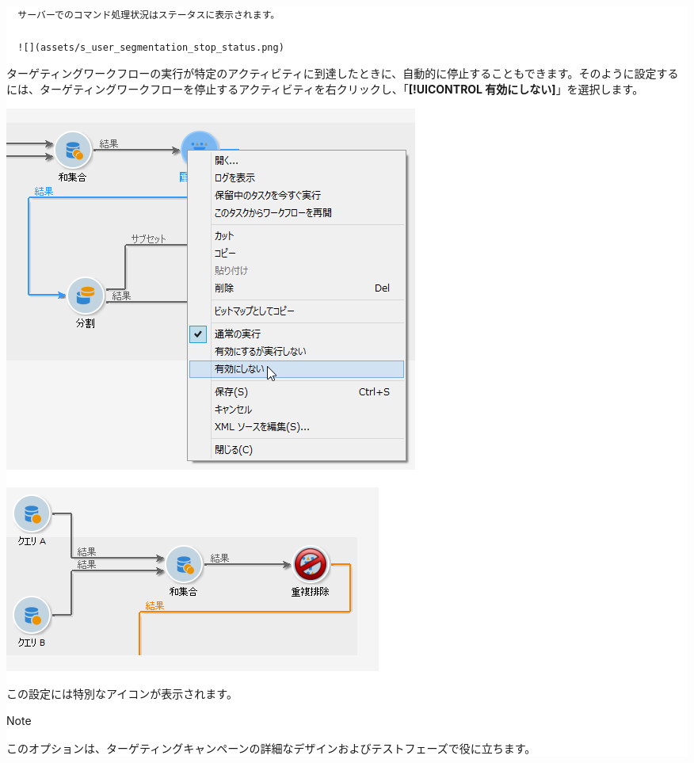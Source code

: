       サーバーでのコマンド処理状況はステータスに表示されます。

      ![](assets/s_user_segmentation_stop_status.png)
   ターゲティングワークフローの実行が特定のアクティビティに到達したときに、自動的に停止することもできます。そのように設定するには、ターゲティングワークフローを停止するアクティビティを右クリックし、「**[!UICONTROL 有効にしない]**」を選択します。

   ![](assets/s_user_segmentation_donotactivate.png)

   ![](assets/s_user_segmentation_unactivation.png)

   この設定には特別なアイコンが表示されます。

   >[!NOTE]
   >
   >このオプションは、ターゲティングキャンペーンの詳細なデザインおよびテストフェーズで役に立ちます。
